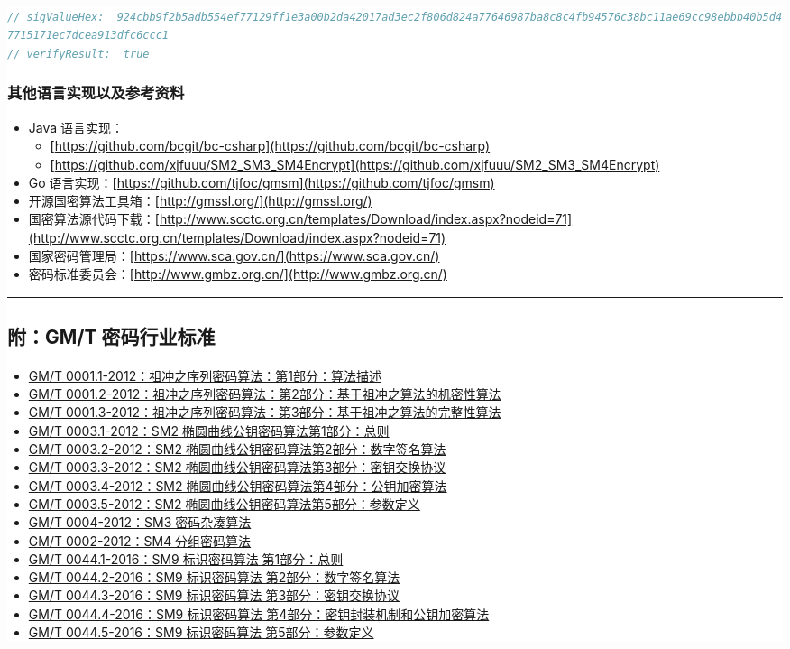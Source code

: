 ```javascript
// sigValueHex:  924cbb9f2b5adb554ef77129ff1e3a00b2da42017ad3ec2f806d824a77646987ba8c8c4fb94576c38bc11ae69cc98ebbb40b5d47715171ec7dcea913dfc6ccc1
// verifyResult:  true
```

### 其他语言实现以及参考资料

- Java 语言实现：
    - [https://github.com/bcgit/bc-csharp](https://github.com/bcgit/bc-csharp)
    - [https://github.com/xjfuuu/SM2_SM3_SM4Encrypt](https://github.com/xjfuuu/SM2_SM3_SM4Encrypt)
- Go 语言实现：[https://github.com/tjfoc/gmsm](https://github.com/tjfoc/gmsm)
- 开源国密算法工具箱：[http://gmssl.org/](http://gmssl.org/)
- 国密算法源代码下载：[http://www.scctc.org.cn/templates/Download/index.aspx?nodeid=71](http://www.scctc.org.cn/templates/Download/index.aspx?nodeid=71)
- 国家密码管理局：[https://www.sca.gov.cn/](https://www.sca.gov.cn/)
- 密码标准委员会：[http://www.gmbz.org.cn/](http://www.gmbz.org.cn/)

---

## 附：GM/T 密码行业标准

- [GM/T 0001.1-2012：祖冲之序列密码算法：第1部分：算法描述](http://www.gmbz.org.cn/main/viewfile/20180117202410524608.html)
- [GM/T 0001.2-2012：祖冲之序列密码算法：第2部分：基于祖冲之算法的机密性算法](http://www.gmbz.org.cn/main/viewfile/20180107233806310781.html)
- [GM/T 0001.3-2012：祖冲之序列密码算法：第3部分：基于祖冲之算法的完整性算法](http://www.gmbz.org.cn/main/viewfile/20180107234058336917.html)
- [GM/T 0003.1-2012：SM2 椭圆曲线公钥密码算法第1部分：总则](http://www.gmbz.org.cn/main/viewfile/20180108015515787986.html)
- [GM/T 0003.2-2012：SM2 椭圆曲线公钥密码算法第2部分：数字签名算法](http://www.gmbz.org.cn/main/viewfile/20180108023346264349.html)
- [GM/T 0003.3-2012：SM2 椭圆曲线公钥密码算法第3部分：密钥交换协议](http://www.gmbz.org.cn/main/viewfile/20180108023456003485.html)
- [GM/T 0003.4-2012：SM2 椭圆曲线公钥密码算法第4部分：公钥加密算法](http://www.gmbz.org.cn/main/viewfile/20180108023602687857.html)
- [GM/T 0003.5-2012：SM2 椭圆曲线公钥密码算法第5部分：参数定义](http://www.gmbz.org.cn/main/viewfile/2018010802371372251.html)
- [GM/T 0004-2012：SM3 密码杂凑算法](http://www.gmbz.org.cn/main/viewfile/20180108023812835219.html)
- [GM/T 0002-2012：SM4 分组密码算法](http://www.gmbz.org.cn/main/viewfile/20180108015408199368.html)
- [GM/T 0044.1-2016：SM9 标识密码算法 第1部分：总则](http://www.gmbz.org.cn/main/viewfile/2018011002473633053.html)
- [GM/T 0044.2-2016：SM9 标识密码算法 第2部分：数字签名算法](http://www.gmbz.org.cn/main/viewfile/20180110024900801385.html)
- [GM/T 0044.3-2016：SM9 标识密码算法 第3部分：密钥交换协议](http://www.gmbz.org.cn/main/viewfile/20180110025010004565.html)
- [GM/T 0044.4-2016：SM9 标识密码算法 第4部分：密钥封装机制和公钥加密算法](http://www.gmbz.org.cn/main/viewfile/20180110025115084846.html)
- [GM/T 0044.5-2016：SM9 标识密码算法 第5部分：参数定义](http://www.gmbz.org.cn/main/viewfile/20180110025229918536.html)

